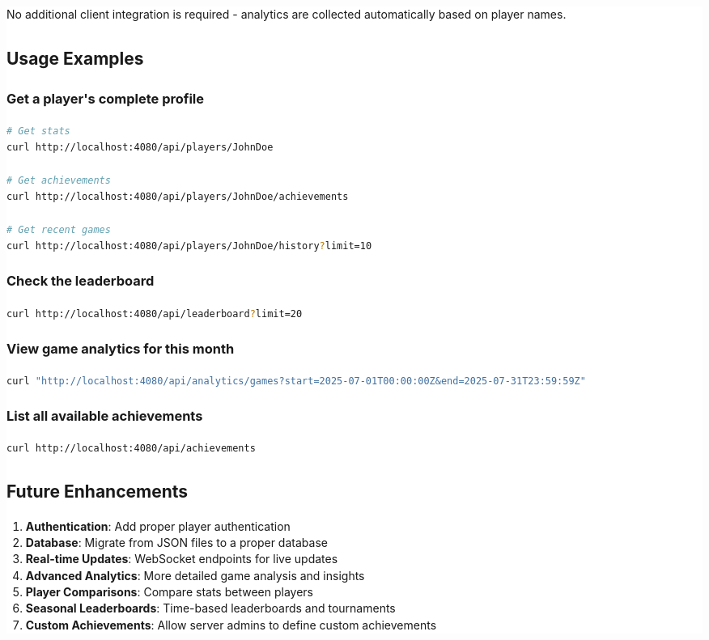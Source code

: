 No additional client integration is required - analytics are collected automatically based on player names.

## Usage Examples

### Get a player's complete profile
```bash
# Get stats
curl http://localhost:4080/api/players/JohnDoe

# Get achievements
curl http://localhost:4080/api/players/JohnDoe/achievements

# Get recent games
curl http://localhost:4080/api/players/JohnDoe/history?limit=10
```

### Check the leaderboard
```bash
curl http://localhost:4080/api/leaderboard?limit=20
```

### View game analytics for this month
```bash
curl "http://localhost:4080/api/analytics/games?start=2025-07-01T00:00:00Z&end=2025-07-31T23:59:59Z"
```

### List all available achievements
```bash
curl http://localhost:4080/api/achievements
```

## Future Enhancements

1. **Authentication**: Add proper player authentication
2. **Database**: Migrate from JSON files to a proper database
3. **Real-time Updates**: WebSocket endpoints for live updates
4. **Advanced Analytics**: More detailed game analysis and insights
5. **Player Comparisons**: Compare stats between players
6. **Seasonal Leaderboards**: Time-based leaderboards and tournaments
7. **Custom Achievements**: Allow server admins to define custom achievements